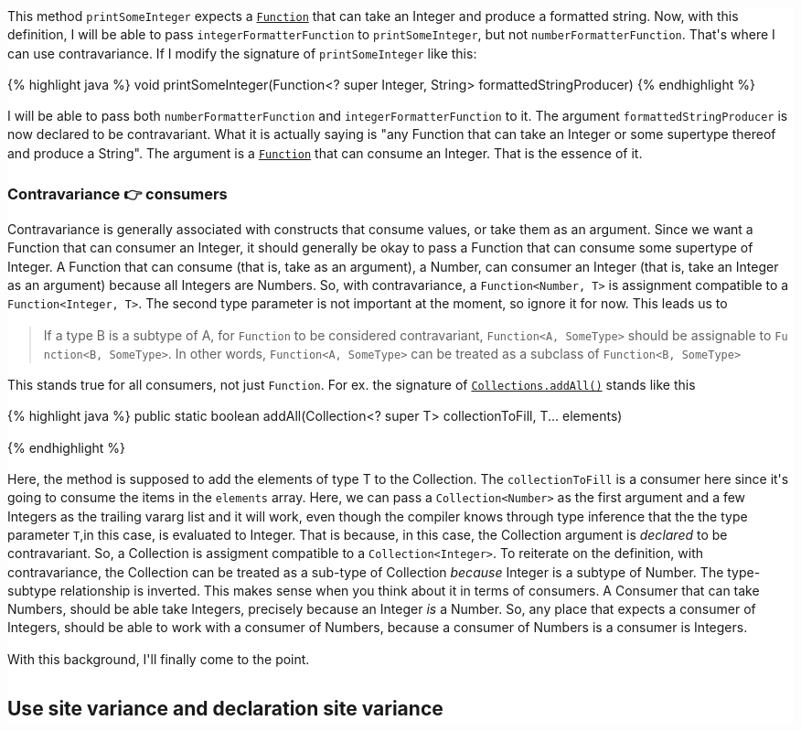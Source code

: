 This method `printSomeInteger` expects a [`Function`][java8_function] that can take an Integer and produce a formatted string. Now, with this definition, I will be able to pass `integerFormatterFunction` to `printSomeInteger`, but not `numberFormatterFunction`. That's where I can use contravariance. If I modify the signature of `printSomeInteger` like this:

{% highlight java %}
void printSomeInteger(Function<? super Integer, String> formattedStringProducer)
{% endhighlight %}

I will be able to pass both `numberFormatterFunction` and `integerFormatterFunction` to it. The argument `formattedStringProducer` is now declared to be contravariant. What it is actually saying is "any Function that can take an Integer or some supertype thereof and produce a String". The argument is a [`Function`][java8_function] that can consume an Integer. That is the essence of it.

### Contravariance :point_right: consumers

Contravariance is generally associated with constructs that consume values, or take them as an argument. Since we want a Function that can consumer an Integer, it should generally be okay to pass a Function that can consume some supertype of Integer. A Function that can consume (that is, take as an argument), a Number, can consumer an Integer (that is, take an Integer as an argument) because all Integers are Numbers. So, with contravariance, a `Function<Number, T>` is assignment compatible to a `Function<Integer, T>`. The second type parameter is not important at the moment, so ignore it for now. This leads us to

> If a type B is a subtype of A, for `Function` to be considered contravariant, `Function<A, SomeType>` should be assignable to `Function<B, SomeType>`. In other words, `Function<A, SomeType>`  can be treated as a subclass of `Function<B, SomeType>`

This stands true for all consumers, not just `Function`. For ex. the signature of [`Collections.addAll()`][collections_addAll] stands like this

{% highlight java %}
public static <T> boolean addAll(Collection<? super T> collectionToFill,
        T... elements)

{% endhighlight %}

Here, the method is supposed to add the elements of type T to the Collection. The `collectionToFill` is a consumer here since it's going to consume the items in the `elements` array. Here, we can pass a `Collection<Number>` as the first argument and a few Integers as the trailing vararg list and it will work, even though the compiler knows through type inference that the the type parameter `T`,in this case, is evaluated to Integer. That is because, in this case, the Collection argument is *declared* to be contravariant. So, a Collection<Number> is assigment compatible to a `Collection<Integer>`. To reiterate on the definition, with contravariance, the Collection<Number> can be treated as a sub-type of Collection<Integer> *because* Integer is a subtype of Number. The type-subtype relationship is inverted. This makes sense when you think about it in terms of consumers. A Consumer that can take Numbers, should be able take Integers, precisely because an Integer *is* a Number. So, any place that expects a consumer of Integers, should be able to work with a consumer of Numbers, because a consumer of Numbers is a consumer is Integers.


With this background, I'll finally come to the point.

## Use site variance and declaration site variance


[twitter]: https://twitter.com/
[spring]: http://spring.io/
[scheme]: https://en.wikipedia.org/wiki/Scheme_%28programming_language%29
[haskell]: http://www.haskell.org/haskellwiki/Haskell
[scala-implicits]: http://docs.scala-lang.org/overviews/core/implicit-classes.html
[java_util_function]: http://docs.oracle.com/javase/8/docs/api/java/util/function/package-summary.html
[java8_function]: http://docs.oracle.com/javase/8/docs/api/java/util/function/Function.html
[collections_addAll]: http://docs.oracle.com/javase/8/docs/api/java/util/Collections.html#addAll-java.util.Collection-T...-
[scala_function1]: http://www.scala-lang.org/api/current/scala/Function1.html
[sets_odersky]: http://www.scala-lang.org/old/node/9764
[eric_lipper_1]: http://blogs.msdn.com/b/ericlippert/archive/2007/10/16/covariance-and-contravariance-in-c-part-one.aspx
[eric_lipper_2]: http://blogs.msdn.com/b/ericlippert/archive/2007/10/17/covariance-and-contravariance-in-c-part-two-array-covariance.aspx
[eric_lipper_3]: http://blogs.msdn.com/b/ericlippert/archive/2007/10/19/covariance-and-contravariance-in-c-part-three-member-group-conversion-variance.aspx
[eric_lipper_4]: http://blogs.msdn.com/b/ericlippert/archive/2007/10/22/covariance-and-contravariance-in-c-part-four-real-delegate-variance.aspx
[eric_lipper_5]: http://blogs.msdn.com/b/ericlippert/archive/2007/10/24/covariance-and-contravariance-in-c-part-five-higher-order-functions-hurt-my-brain.aspx
[so_discussion]: http://stackoverflow.com/questions/676615/why-is-scalas-immutable-set-not-covariant-in-its-type